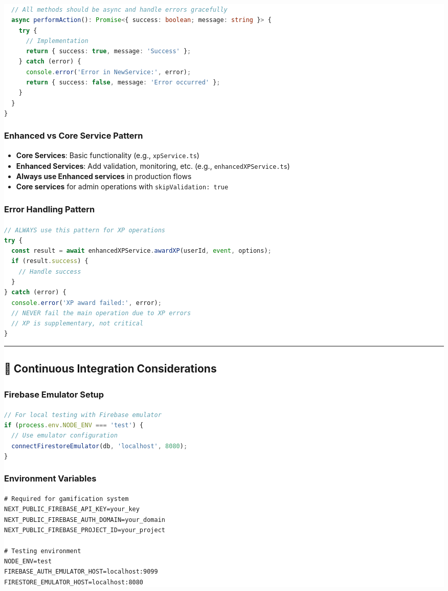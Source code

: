 ```typescript
  // All methods should be async and handle errors gracefully
  async performAction(): Promise<{ success: boolean; message: string }> {
    try {
      // Implementation
      return { success: true, message: 'Success' };
    } catch (error) {
      console.error('Error in NewService:', error);
      return { success: false, message: 'Error occurred' };
    }
  }
}
```

### **Enhanced vs Core Service Pattern**
- **Core Services**: Basic functionality (e.g., `xpService.ts`)
- **Enhanced Services**: Add validation, monitoring, etc. (e.g., `enhancedXPService.ts`)
- **Always use Enhanced services** in production flows
- **Core services** for admin operations with `skipValidation: true`

### **Error Handling Pattern**
```typescript
// ALWAYS use this pattern for XP operations
try {
  const result = await enhancedXPService.awardXP(userId, event, options);
  if (result.success) {
    // Handle success
  }
} catch (error) {
  console.error('XP award failed:', error);
  // NEVER fail the main operation due to XP errors
  // XP is supplementary, not critical
}
```

---

## 🔄 **Continuous Integration Considerations**

### **Firebase Emulator Setup**
```javascript
// For local testing with Firebase emulator
if (process.env.NODE_ENV === 'test') {
  // Use emulator configuration
  connectFirestoreEmulator(db, 'localhost', 8080);
}
```

### **Environment Variables**
```env
# Required for gamification system
NEXT_PUBLIC_FIREBASE_API_KEY=your_key
NEXT_PUBLIC_FIREBASE_AUTH_DOMAIN=your_domain
NEXT_PUBLIC_FIREBASE_PROJECT_ID=your_project

# Testing environment
NODE_ENV=test
FIREBASE_AUTH_EMULATOR_HOST=localhost:9099
FIRESTORE_EMULATOR_HOST=localhost:8080
```
